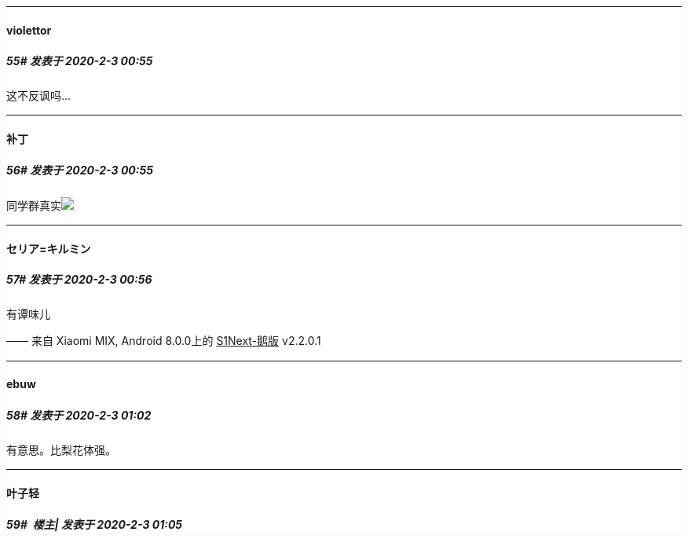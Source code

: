 
-----

####  violettor  
##### 55#       发表于 2020-2-3 00:55




这不反讽吗...







-----

####  补丁  
##### 56#       发表于 2020-2-3 00:55




同学群真实<img src="https://static.saraba1st.com/image/smiley/face2017/037.png" referrerpolicy="no-referrer">







-----

####  セリア=キルミン  
##### 57#       发表于 2020-2-3 00:56




有谭味儿

—— 来自 Xiaomi MIX, Android 8.0.0上的 [S1Next-鹅版](https://github.com/ykrank/S1-Next/releases) v2.2.0.1







-----

####  ebuw  
##### 58#       发表于 2020-2-3 01:02




有意思。比梨花体强。







-----

####  叶子轻  
##### 59#         楼主| 发表于 2020-2-3 01:05
